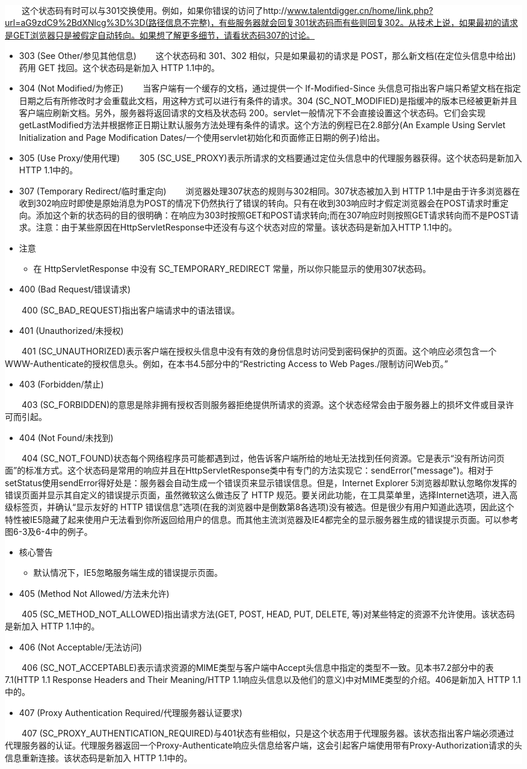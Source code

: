 　　这个状态码有时可以与301交换使用。例如，如果你错误的访问了http://www.talentdigger.cn/home/link.php?url=aG9zdC9%2BdXNlcg%3D%3D(路径信息不完整)，有些服务器就会回复301状态码而有些则回复302。从技术上说，如果最初的请求是GET浏览器只是被假定自动转向。如果想了解更多细节，请看状态码307的讨论。

* 303 (See Other/参见其他信息)
　　这个状态码和 301、302 相似，只是如果最初的请求是 POST，那么新文档(在定位头信息中给出)药用 GET 找回。这个状态码是新加入 HTTP 1.1中的。
* 304 (Not Modified/为修正)
　　当客户端有一个缓存的文档，通过提供一个 If-Modified-Since 头信息可指出客户端只希望文档在指定日期之后有所修改时才会重载此文档，用这种方式可以进行有条件的请求。304 (SC_NOT_MODIFIED)是指缓冲的版本已经被更新并且客户端应刷新文档。另外，服务器将返回请求的文档及状态码 200。servlet一般情况下不会直接设置这个状态码。它们会实现getLastModified方法并根据修正日期让默认服务方法处理有条件的请求。这个方法的例程已在2.8部分(An Example Using Servlet Initialization and Page Modification Dates/一个使用servlet初始化和页面修正日期的例子)给出。
* 305 (Use Proxy/使用代理)
　　305 (SC_USE_PROXY)表示所请求的文档要通过定位头信息中的代理服务器获得。这个状态码是新加入 HTTP 1.1中的。
* 307 (Temporary Redirect/临时重定向)
　　浏览器处理307状态的规则与302相同。307状态被加入到 HTTP 1.1中是由于许多浏览器在收到302响应时即使是原始消息为POST的情况下仍然执行了错误的转向。只有在收到303响应时才假定浏览器会在POST请求时重定向。添加这个新的状态码的目的很明确：在响应为303时按照GET和POST请求转向;而在307响应时则按照GET请求转向而不是POST请求。注意：由于某些原因在HttpServletResponse中还没有与这个状态对应的常量。该状态码是新加入HTTP 1.1中的。

* 注意
    - 在 HttpServletResponse 中没有 SC_TEMPORARY_REDIRECT 常量，所以你只能显示的使用307状态码。

* 400 (Bad Request/错误请求)

　　400 (SC_BAD_REQUEST)指出客户端请求中的语法错误。

* 401 (Unauthorized/未授权)

　　401 (SC_UNAUTHORIZED)表示客户端在授权头信息中没有有效的身份信息时访问受到密码保护的页面。这个响应必须包含一个WWW-Authenticate的授权信息头。例如，在本书4.5部分中的“Restricting Access to Web Pages./限制访问Web页。”

* 403 (Forbidden/禁止)

　　403 (SC_FORBIDDEN)的意思是除非拥有授权否则服务器拒绝提供所请求的资源。这个状态经常会由于服务器上的损坏文件或目录许可而引起。

* 404 (Not Found/未找到)

　　404 (SC_NOT_FOUND)状态每个网络程序员可能都遇到过，他告诉客户端所给的地址无法找到任何资源。它是表示“没有所访问页面”的标准方式。这个状态码是常用的响应并且在HttpServletResponse类中有专门的方法实现它：sendError("message")。相对于setStatus使用sendError得好处是：服务器会自动生成一个错误页来显示错误信息。但是，Internet Explorer 5浏览器却默认忽略你发挥的错误页面并显示其自定义的错误提示页面，虽然微软这么做违反了 HTTP 规范。要关闭此功能，在工具菜单里，选择Internet选项，进入高级标签页，并确认“显示友好的 HTTP 错误信息”选项(在我的浏览器中是倒数第8各选项)没有被选。但是很少有用户知道此选项，因此这个特性被IE5隐藏了起来使用户无法看到你所返回给用户的信息。而其他主流浏览器及IE4都完全的显示服务器生成的错误提示页面。可以参考图6-3及6-4中的例子。

* 核心警告

    - 默认情况下，IE5忽略服务端生成的错误提示页面。

* 405 (Method Not Allowed/方法未允许)

　　405 (SC_METHOD_NOT_ALLOWED)指出请求方法(GET, POST, HEAD, PUT, DELETE, 等)对某些特定的资源不允许使用。该状态码是新加入 HTTP 1.1中的。

* 406 (Not Acceptable/无法访问)

　　406 (SC_NOT_ACCEPTABLE)表示请求资源的MIME类型与客户端中Accept头信息中指定的类型不一致。见本书7.2部分中的表7.1(HTTP 1.1 Response Headers and Their Meaning/HTTP 1.1响应头信息以及他们的意义)中对MIME类型的介绍。406是新加入 HTTP 1.1中的。

* 407 (Proxy Authentication Required/代理服务器认证要求)

　　407 (SC_PROXY_AUTHENTICATION_REQUIRED)与401状态有些相似，只是这个状态用于代理服务器。该状态指出客户端必须通过代理服务器的认证。代理服务器返回一个Proxy-Authenticate响应头信息给客户端，这会引起客户端使用带有Proxy-Authorization请求的头信息重新连接。该状态码是新加入 HTTP 1.1中的。
